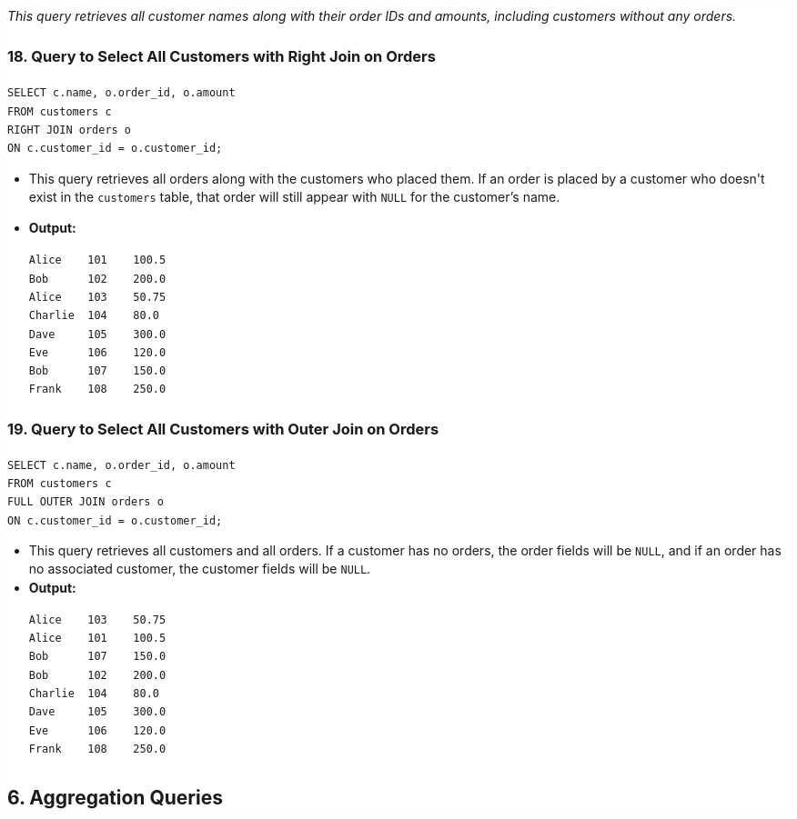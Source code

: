 _This query retrieves all customer names along with their order IDs and amounts, including customers without any orders._

### 18. Query to Select All Customers with Right Join on Orders

```hql
SELECT c.name, o.order_id, o.amount
FROM customers c
RIGHT JOIN orders o
ON c.customer_id = o.customer_id;
```

- This query retrieves all orders along with the customers who placed them. If an order is placed by a customer who doesn't exist in the `customers` table, that order will still appear with `NULL` for the customer’s name.

- **Output:**
  ```
  Alice    101    100.5
  Bob      102    200.0
  Alice    103    50.75
  Charlie  104    80.0
  Dave     105    300.0
  Eve      106    120.0
  Bob      107    150.0
  Frank    108    250.0
  ```

### 19. Query to Select All Customers with Outer Join on Orders

```hql
SELECT c.name, o.order_id, o.amount
FROM customers c
FULL OUTER JOIN orders o
ON c.customer_id = o.customer_id;
```

- This query retrieves all customers and all orders. If a customer has no orders, the order fields will be `NULL`, and if an order has no associated customer, the customer fields will be `NULL`.
- **Output:**
  ```
  Alice    103    50.75
  Alice    101    100.5
  Bob      107    150.0
  Bob      102    200.0
  Charlie  104    80.0
  Dave     105    300.0
  Eve      106    120.0
  Frank    108    250.0
  ```

## 6. Aggregation Queries
